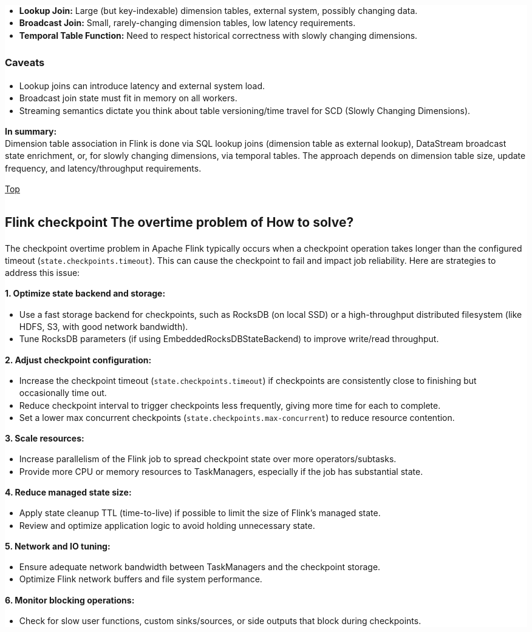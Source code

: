 - **Lookup Join:** Large (but key-indexable) dimension tables, external system, possibly changing data.
- **Broadcast Join:** Small, rarely-changing dimension tables, low latency requirements.
- **Temporal Table Function:** Need to respect historical correctness with slowly changing dimensions.

### Caveats

- Lookup joins can introduce latency and external system load.
- Broadcast join state must fit in memory on all workers.
- Streaming semantics dictate you think about table versioning/time travel for SCD (Slowly Changing Dimensions).

**In summary:**  
Dimension table association in Flink is done via SQL lookup joins (dimension table as external lookup), DataStream broadcast state enrichment, or, for slowly changing dimensions, via temporal tables. The approach depends on dimension table size, update frequency, and latency/throughput requirements.

[Top](#top)

## Flink checkpoint The overtime problem of How to solve?
The checkpoint overtime problem in Apache Flink typically occurs when a checkpoint operation takes longer than the configured timeout (`state.checkpoints.timeout`). This can cause the checkpoint to fail and impact job reliability. Here are strategies to address this issue:

**1. Optimize state backend and storage:**
- Use a fast storage backend for checkpoints, such as RocksDB (on local SSD) or a high-throughput distributed filesystem (like HDFS, S3, with good network bandwidth).
- Tune RocksDB parameters (if using EmbeddedRocksDBStateBackend) to improve write/read throughput.

**2. Adjust checkpoint configuration:**
- Increase the checkpoint timeout (`state.checkpoints.timeout`) if checkpoints are consistently close to finishing but occasionally time out.
- Reduce checkpoint interval to trigger checkpoints less frequently, giving more time for each to complete.
- Set a lower max concurrent checkpoints (`state.checkpoints.max-concurrent`) to reduce resource contention.

**3. Scale resources:**
- Increase parallelism of the Flink job to spread checkpoint state over more operators/subtasks.
- Provide more CPU or memory resources to TaskManagers, especially if the job has substantial state.

**4. Reduce managed state size:**
- Apply state cleanup TTL (time-to-live) if possible to limit the size of Flink’s managed state.
- Review and optimize application logic to avoid holding unnecessary state.

**5. Network and IO tuning:**
- Ensure adequate network bandwidth between TaskManagers and the checkpoint storage.
- Optimize Flink network buffers and file system performance.

**6. Monitor blocking operations:**
- Check for slow user functions, custom sinks/sources, or side outputs that block during checkpoints.
